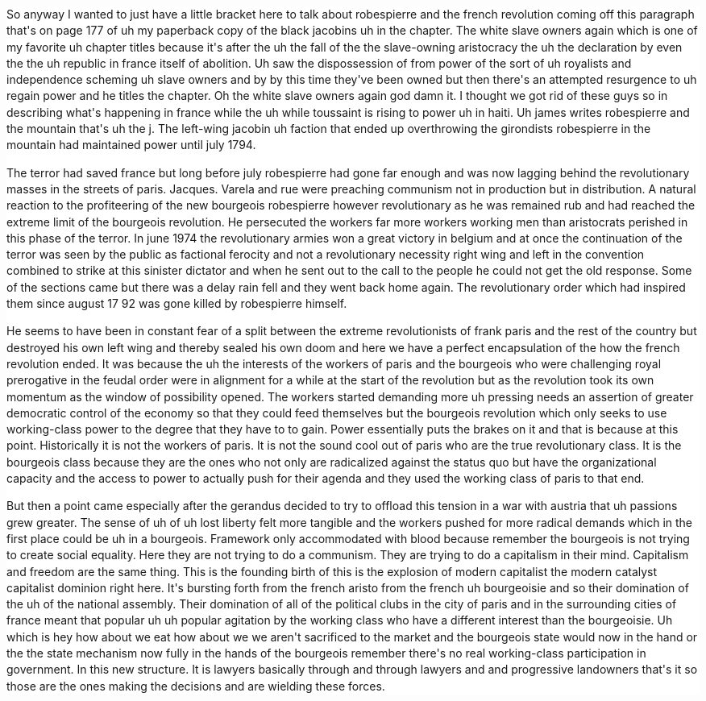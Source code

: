 So anyway I wanted to just have a little bracket here to talk about robespierre and the french revolution coming off this paragraph that's on page 177 of uh my paperback copy of the black jacobins uh in the chapter. The white slave owners again which is one of my favorite uh chapter titles because it's after the uh the fall of the the slave-owning aristocracy the uh the declaration by even the the uh republic in france itself of abolition. Uh saw the dispossession of from power of the sort of uh royalists and independence scheming uh slave owners and by by this time they've been owned but then there's an attempted resurgence to uh regain power and he titles the chapter. Oh the white slave owners again god damn it. I thought we got rid of these  guys so in describing what's happening in france while the uh while toussaint is rising to power uh in haiti. Uh james writes robespierre and the mountain that's uh the j. The left-wing jacobin uh faction that ended up overthrowing the girondists robespierre in the mountain had maintained power until july 1794.

The terror had saved france but long before july robespierre had gone far enough and was now lagging behind the revolutionary masses in the streets of paris. Jacques. Varela and rue were preaching communism not in production but in distribution. A natural reaction to the profiteering of the new bourgeois robespierre however revolutionary as he was remained rub and had reached the extreme limit of the bourgeois revolution. He persecuted the workers far more workers working men than aristocrats perished in this phase of the terror. In june 1974 the revolutionary armies won a great victory in belgium and at once the continuation of the terror was seen by the public as factional ferocity and not a revolutionary necessity right wing and left in the convention combined to strike at this sinister dictator and when he sent out to the call to the people he could not get the old response. Some of the sections came but there was a delay rain fell and they went back home again. The revolutionary order which had inspired them since august 17 92 was gone killed by robespierre himself.

He seems to have been in constant fear of a split between the extreme revolutionists of frank paris and the rest of the country but destroyed his own left wing and thereby sealed his own doom and here we have a perfect encapsulation of the how the french revolution ended. It was because the uh the interests of the workers of paris and the bourgeois who were challenging royal prerogative in the feudal order were in alignment for a while at the start of the revolution but as the revolution took its own momentum as the window of possibility opened. The workers started demanding more uh pressing needs an assertion of greater democratic control of the economy so that they could feed themselves but the bourgeois revolution which only seeks to use working-class power to the degree that they have to to gain. Power essentially puts the brakes on it and that is because at this point. Historically it is not the workers of paris. It is not the sound cool out of paris who are the true revolutionary class. It is the bourgeois class because they are the ones who not only are radicalized against the status quo but have the organizational capacity and the access to power to actually push for their agenda and they used the working class of paris to that end.

But then a point came especially after the gerandus decided to try to offload this tension in a war with austria that uh passions grew greater. The sense of uh of uh lost liberty felt more tangible and the workers pushed for more radical demands which in the first place could be uh in a bourgeois. Framework only accommodated with blood because remember the bourgeois is not trying to create social equality. Here they are not trying to do a communism. They are trying to do a capitalism in their mind. Capitalism and freedom are the same thing. This is the founding birth of this is the explosion of modern capitalist the modern catalyst capitalist dominion right here. It's bursting forth from the french aristo from the french uh bourgeoisie and so their domination of the uh of the national assembly. Their domination of all of the political clubs in the city of paris and in the surrounding cities of france meant that popular uh uh popular agitation by the working class who have a different interest than the  bourgeoisie. Uh which is hey how about we eat how about we we aren't sacrificed to the market and the bourgeois state would now in the hand or the the state mechanism now fully in the hands of the bourgeois remember there's no real working-class participation in government. In this new structure. It is lawyers basically through and through lawyers and and progressive landowners that's it so those are the ones making the decisions and are wielding these forces.

